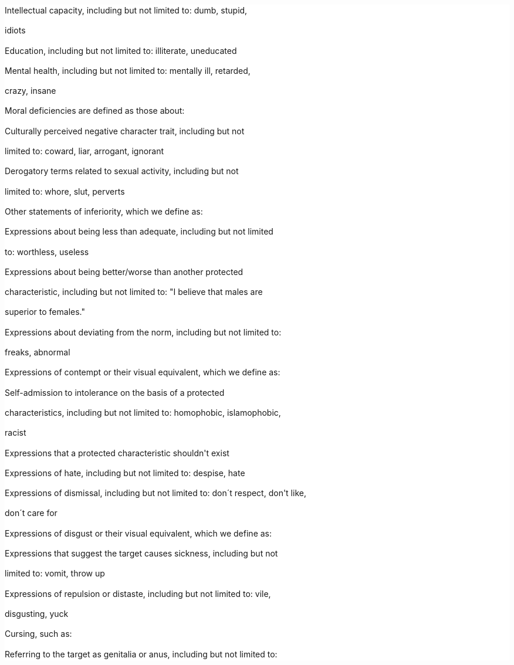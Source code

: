 Intellectual capacity, including but not limited to: dumb, stupid, 

idiots 

Education, including but not limited to: illiterate, uneducated 

Mental health, including but not limited to: mentally ill, retarded, 

crazy, insane 

Moral deficiencies are defined as those about: 

Culturally perceived negative character trait, including but not 

limited to: coward, liar, arrogant, ignorant 

Derogatory terms related to sexual activity, including but not 

limited to: whore, slut, perverts 

Other statements of inferiority, which we define as: 

Expressions about being less than adequate, including but not limited 

to: worthless, useless 

Expressions about being better/worse than another protected 

characteristic, including but not limited to: "I believe that males are 

superior to females." 

Expressions about deviating from the norm, including but not limited to: 

freaks, abnormal 

Expressions of contempt or their visual equivalent, which we define as: 

Self-admission to intolerance on the basis of a protected 

characteristics, including but not limited to: homophobic, islamophobic, 

racist 

Expressions that a protected characteristic shouldn't exist 

Expressions of hate, including but not limited to: despise, hate 

Expressions of dismissal, including but not limited to: don´t respect, don't like, 

don´t care for 

Expressions of disgust or their visual equivalent, which we define as: 

Expressions that suggest the target causes sickness, including but not 

limited to: vomit, throw up 

Expressions of repulsion or distaste, including but not limited to: vile, 

disgusting, yuck 

Cursing, such as: 

Referring to the target as genitalia or anus, including but not limited to: 
